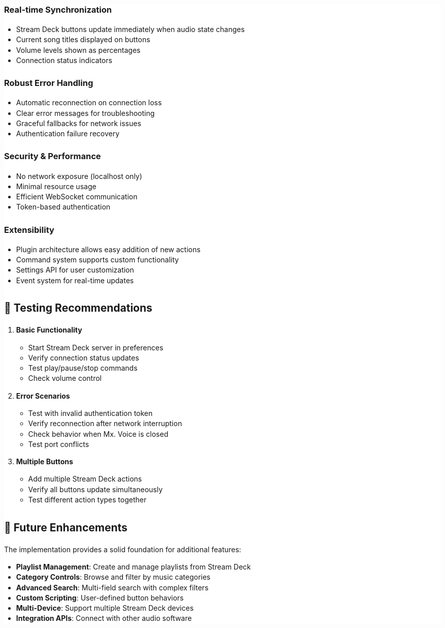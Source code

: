 ### Real-time Synchronization
- Stream Deck buttons update immediately when audio state changes
- Current song titles displayed on buttons
- Volume levels shown as percentages
- Connection status indicators

### Robust Error Handling
- Automatic reconnection on connection loss
- Clear error messages for troubleshooting
- Graceful fallbacks for network issues
- Authentication failure recovery

### Security & Performance
- No network exposure (localhost only)
- Minimal resource usage
- Efficient WebSocket communication
- Token-based authentication

### Extensibility
- Plugin architecture allows easy addition of new actions
- Command system supports custom functionality
- Settings API for user customization
- Event system for real-time updates

## 🧪 Testing Recommendations

1. **Basic Functionality**
   - Start Stream Deck server in preferences
   - Verify connection status updates
   - Test play/pause/stop commands
   - Check volume control

2. **Error Scenarios**
   - Test with invalid authentication token
   - Verify reconnection after network interruption
   - Check behavior when Mx. Voice is closed
   - Test port conflicts

3. **Multiple Buttons**
   - Add multiple Stream Deck actions
   - Verify all buttons update simultaneously
   - Test different action types together

## 🔮 Future Enhancements

The implementation provides a solid foundation for additional features:

- **Playlist Management**: Create and manage playlists from Stream Deck
- **Category Controls**: Browse and filter by music categories  
- **Advanced Search**: Multi-field search with complex filters
- **Custom Scripting**: User-defined button behaviors
- **Multi-Device**: Support multiple Stream Deck devices
- **Integration APIs**: Connect with other audio software
